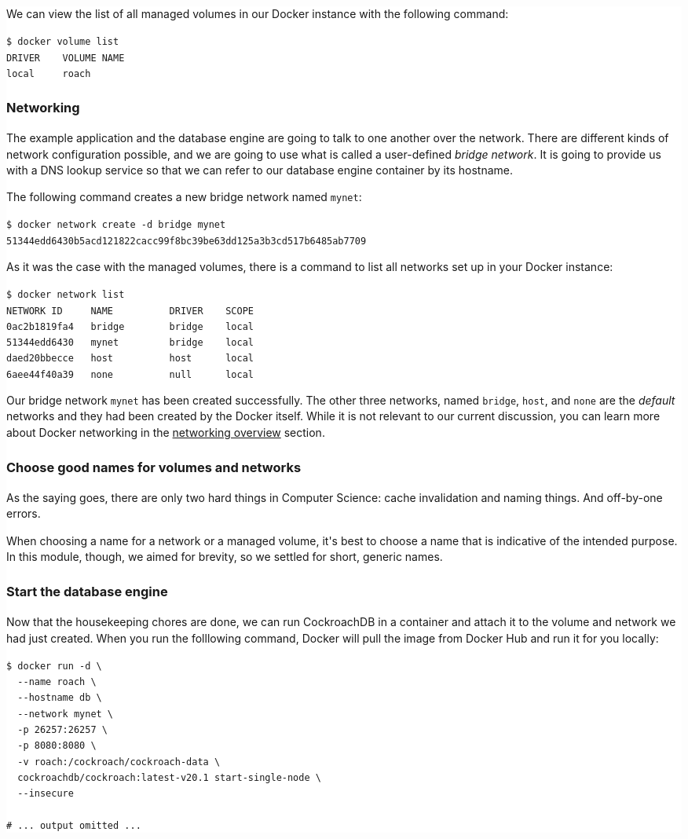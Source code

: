 We can view the list of all managed volumes in our Docker instance with the following command:

```console
$ docker volume list
DRIVER    VOLUME NAME
local     roach
```

### Networking

The example application and the database engine are going to talk to one another over the network. There are different kinds of network configuration possible, and we are going to use what is called a user-defined _bridge network_. It is going to provide us with a DNS lookup service so that we can refer to our database engine container by its hostname.

The following command creates a new bridge network named `mynet`:

```console
$ docker network create -d bridge mynet
51344edd6430b5acd121822cacc99f8bc39be63dd125a3b3cd517b6485ab7709
```

As it was the case with the managed volumes, there is a command to list all networks set up in your Docker instance:

```console
$ docker network list
NETWORK ID     NAME          DRIVER    SCOPE
0ac2b1819fa4   bridge        bridge    local
51344edd6430   mynet         bridge    local
daed20bbecce   host          host      local
6aee44f40a39   none          null      local
```

Our bridge network `mynet` has been created successfully. The other three networks, named `bridge`, `host`, and `none` are the _default_ networks and they had been created by the Docker itself. While it is not relevant to our current discussion, you can learn more about Docker networking in the [networking overview](../../network/index.md) section.

### Choose good names for volumes and networks

As the saying goes, there are only two hard things in Computer Science: cache invalidation and naming things. And off-by-one errors.

When choosing a name for a network or a managed volume, it's best to choose a name that is indicative of the intended purpose. In this module, though, we aimed for brevity, so we settled for short, generic names.

### Start the database engine

Now that the housekeeping chores are done, we can run CockroachDB in a container and attach it to the volume and network we had just created. When you run the folllowing command, Docker will pull the image from Docker Hub and run it for you locally:

```console
$ docker run -d \
  --name roach \
  --hostname db \
  --network mynet \
  -p 26257:26257 \
  -p 8080:8080 \
  -v roach:/cockroach/cockroach-data \
  cockroachdb/cockroach:latest-v20.1 start-single-node \
  --insecure

# ... output omitted ...
```
